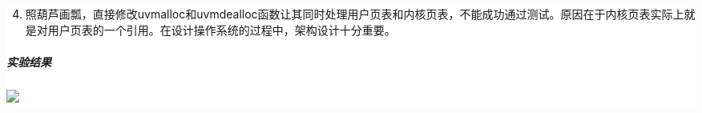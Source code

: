 4. 照葫芦画瓢，直接修改uvmalloc和uvmdealloc函数让其同时处理用户页表和内核页表，不能成功通过测试。原因在于内核页表实际上就是对用户页表的一个引用。在设计操作系统的过程中，架构设计十分重要。
##### 实验结果
![](https://img-blog.csdnimg.cn/6b2a86c76cad44b7ab9a9e1c433d73b8.png#pic_center)